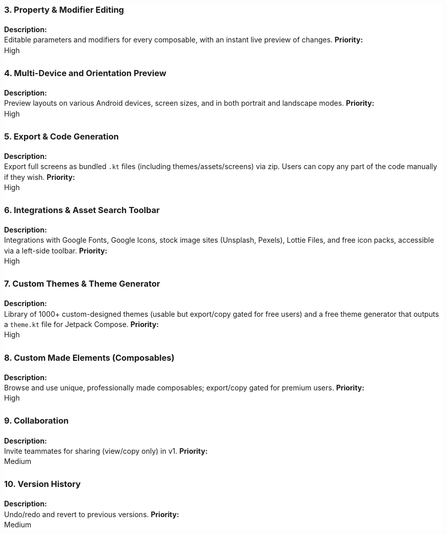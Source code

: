 ### 3. Property & Modifier Editing
**Description:**  
Editable parameters and modifiers for every composable, with an instant live preview of changes.
**Priority:**  
High

### 4. Multi-Device and Orientation Preview
**Description:**  
Preview layouts on various Android devices, screen sizes, and in both portrait and landscape modes.
**Priority:**  
High

### 5. Export & Code Generation
**Description:**  
Export full screens as bundled `.kt` files (including themes/assets/screens) via zip. Users can copy any part of the code manually if they wish.
**Priority:**  
High

### 6. Integrations & Asset Search Toolbar
**Description:**  
Integrations with Google Fonts, Google Icons, stock image sites (Unsplash, Pexels), Lottie Files, and free icon packs, accessible via a left-side toolbar.
**Priority:**  
High

### 7. Custom Themes & Theme Generator
**Description:**  
Library of 1000+ custom-designed themes (usable but export/copy gated for free users) and a free theme generator that outputs a `theme.kt` file for Jetpack Compose.
**Priority:**  
High

### 8. Custom Made Elements (Composables)
**Description:**  
Browse and use unique, professionally made composables; export/copy gated for premium users.
**Priority:**  
High

### 9. Collaboration
**Description:**  
Invite teammates for sharing (view/copy only) in v1.
**Priority:**  
Medium

### 10. Version History
**Description:**  
Undo/redo and revert to previous versions.
**Priority:**  
Medium
